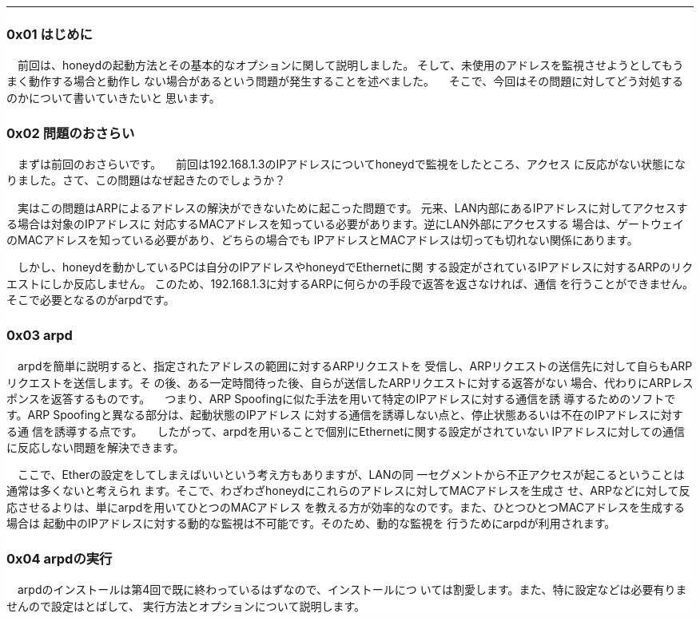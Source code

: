 ***


### 0x01 はじめに

　前回は、honeydの起動方法とその基本的なオプションに関して説明しました。
そして、未使用のアドレスを監視させようとしてもうまく動作する場合と動作し
ない場合があるという問題が発生することを述べました。
　そこで、今回はその問題に対してどう対処するのかについて書いていきたいと
思います。


### 0x02 問題のおさらい

　まずは前回のおさらいです。
　前回は192.168.1.3のIPアドレスについてhoneydで監視をしたところ、アクセス
に反応がない状態になりました。さて、この問題はなぜ起きたのでしょうか？

　実はこの問題はARPによるアドレスの解決ができないために起こった問題です。
元来、LAN内部にあるIPアドレスに対してアクセスする場合は対象のIPアドレスに
対応するMACアドレスを知っている必要があります。逆にLAN外部にアクセスする
場合は、ゲートウェイのMACアドレスを知っている必要があり、どちらの場合でも
IPアドレスとMACアドレスは切っても切れない関係にあります。

　しかし、honeydを動かしているPCは自分のIPアドレスやhoneydでEthernetに関
する設定がされているIPアドレスに対するARPのリクエストにしか反応しません。
このため、192.168.1.3に対するARPに何らかの手段で返答を返さなければ、通信
を行うことができません。そこで必要となるのがarpdです。


### 0x03 arpd

　arpdを簡単に説明すると、指定されたアドレスの範囲に対するARPリクエストを
受信し、ARPリクエストの送信先に対して自らもARPリクエストを送信します。そ
の後、ある一定時間待った後、自らが送信したARPリクエストに対する返答がない
場合、代わりにARPレスポンスを返答するものです。
　つまり、ARP Spoofingに似た手法を用いて特定のIPアドレスに対する通信を誘
導するためのソフトです。ARP Spoofingと異なる部分は、起動状態のIPアドレス
に対する通信を誘導しない点と、停止状態あるいは不在のIPアドレスに対する通
信を誘導する点です。
　したがって、arpdを用いることで個別にEthernetに関する設定がされていない
IPアドレスに対しての通信に反応しない問題を解決できます。

　ここで、Etherの設定をしてしまえばいいという考え方もありますが、LANの同
一セグメントから不正アクセスが起こるということは通常は多くないと考えられ
ます。そこで、わざわざhoneydにこれらのアドレスに対してMACアドレスを生成さ
せ、ARPなどに対して反応させるよりは、単にarpdを用いてひとつのMACアドレス
を教える方が効率的なのです。また、ひとつひとつMACアドレスを生成する場合は
起動中のIPアドレスに対する動的な監視は不可能です。そのため、動的な監視を
行うためにarpdが利用されます。


### 0x04 arpdの実行

　arpdのインストールは第4回で既に終わっているはずなので、インストールにつ
いては割愛します。また、特に設定などは必要有りませんので設定はとばして、
実行方法とオプションについて説明します。
